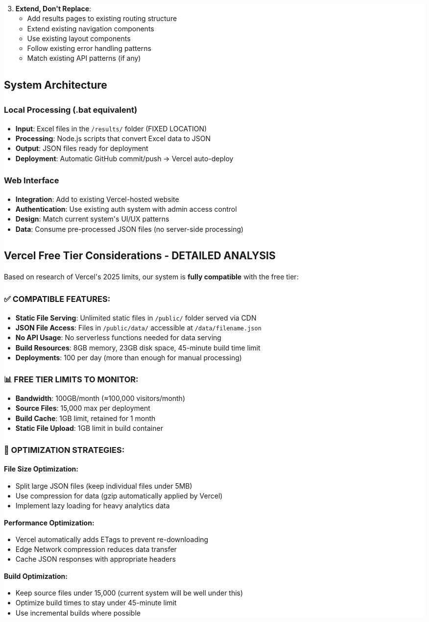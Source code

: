 3. **Extend, Don't Replace**:
   - Add results pages to existing routing structure
   - Extend existing navigation components  
   - Use existing layout components
   - Follow existing error handling patterns
   - Match existing API patterns (if any)

## System Architecture

### Local Processing (.bat equivalent)
- **Input**: Excel files in the `/results/` folder (FIXED LOCATION)
- **Processing**: Node.js scripts that convert Excel data to JSON
- **Output**: JSON files ready for deployment
- **Deployment**: Automatic GitHub commit/push → Vercel auto-deploy

### Web Interface  
- **Integration**: Add to existing Vercel-hosted website
- **Authentication**: Use existing auth system with admin access control
- **Design**: Match current system's UI/UX patterns
- **Data**: Consume pre-processed JSON files (no server-side processing)

## Vercel Free Tier Considerations - DETAILED ANALYSIS

Based on research of Vercel's 2025 limits, our system is **fully compatible** with the free tier:

### **✅ COMPATIBLE FEATURES:**
- **Static File Serving**: Unlimited static files in `/public/` folder served via CDN
- **JSON File Access**: Files in `/public/data/` accessible at `/data/filename.json`
- **No API Usage**: No serverless functions needed for data serving
- **Build Resources**: 8GB memory, 23GB disk space, 45-minute build time limit
- **Deployments**: 100 per day (more than enough for manual processing)

### **📊 FREE TIER LIMITS TO MONITOR:**
- **Bandwidth**: 100GB/month (≈100,000 visitors/month)
- **Source Files**: 15,000 max per deployment
- **Build Cache**: 1GB limit, retained for 1 month
- **Static File Upload**: 1GB limit in build container

### **🚀 OPTIMIZATION STRATEGIES:**
**File Size Optimization:**
- Split large JSON files (keep individual files under 5MB)
- Use compression for data (gzip automatically applied by Vercel)
- Implement lazy loading for heavy analytics data

**Performance Optimization:**
- Vercel automatically adds ETags to prevent re-downloading
- Edge Network compression reduces data transfer
- Cache JSON responses with appropriate headers

**Build Optimization:**
- Keep source files under 15,000 (current system will be well under this)
- Optimize build times to stay under 45-minute limit
- Use incremental builds where possible

